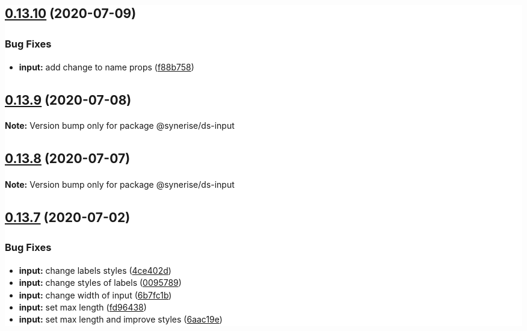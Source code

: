 



## [0.13.10](https://github.com/synerise/synerise-design/compare/@synerise/ds-input@0.13.9...@synerise/ds-input@0.13.10) (2020-07-09)


### Bug Fixes

* **input:** add change to name props ([f88b758](https://github.com/synerise/synerise-design/commit/f88b758117f1a1c4ab43a5dddfbfa9447295d046))





## [0.13.9](https://github.com/synerise/synerise-design/compare/@synerise/ds-input@0.13.8...@synerise/ds-input@0.13.9) (2020-07-08)

**Note:** Version bump only for package @synerise/ds-input





## [0.13.8](https://github.com/synerise/synerise-design/compare/@synerise/ds-input@0.13.7...@synerise/ds-input@0.13.8) (2020-07-07)

**Note:** Version bump only for package @synerise/ds-input





## [0.13.7](https://github.com/synerise/synerise-design/compare/@synerise/ds-input@0.13.6...@synerise/ds-input@0.13.7) (2020-07-02)


### Bug Fixes

* **input:** change labels styles ([4ce402d](https://github.com/synerise/synerise-design/commit/4ce402d9cd4756882fa35f98a047f05e82e2cf44))
* **input:** change styles of labels ([0095789](https://github.com/synerise/synerise-design/commit/00957892877a5ba243a522c9faebf400fd740c33))
* **input:** change width of input ([6b7fc1b](https://github.com/synerise/synerise-design/commit/6b7fc1bee6b75b0479495152a8a0000bbce95703))
* **input:** set max length ([fd96438](https://github.com/synerise/synerise-design/commit/fd96438b60781c5d1321b61dcf827c3256931277))
* **input:** set max length and improve styles ([6aac19e](https://github.com/synerise/synerise-design/commit/6aac19e65aea79464eba9c07c22a8026551ce0e8))



